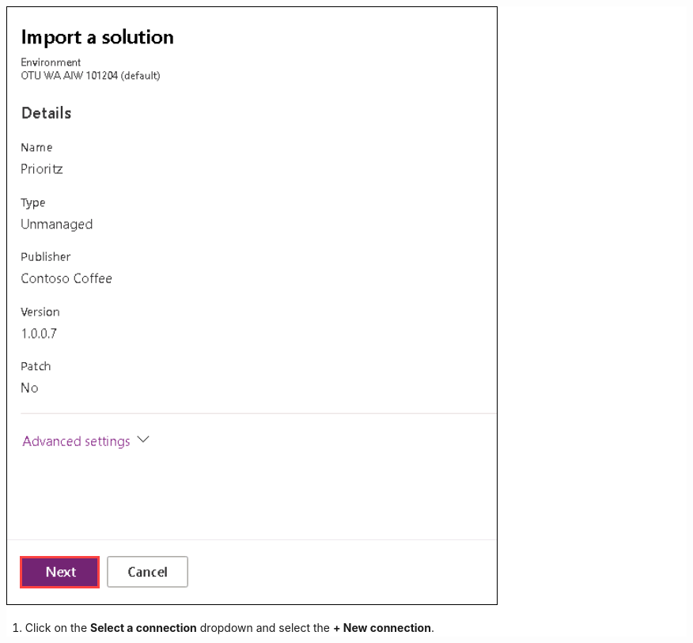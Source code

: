    ![](images/L01/diadl12.png)

1. Click on the **Select a connection** dropdown and select the **+ New connection**.
  